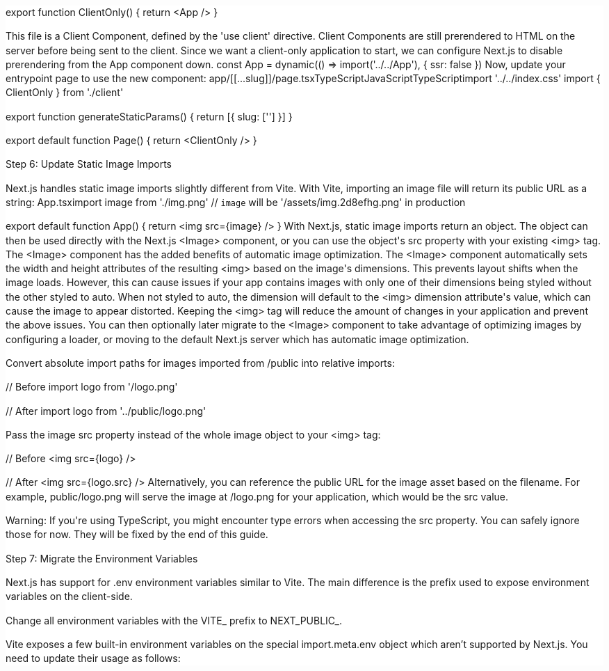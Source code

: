 <p>export function ClientOnly() {
return &lt;App /&gt;
}</p>
<p>This file is a Client Component, defined by the 'use client'
directive. Client Components are still prerendered to HTML on the server before being sent to the client.
Since we want a client-only application to start, we can configure Next.js to disable prerendering from the App component down.
const App = dynamic(() =&gt; import('../../App'), { ssr: false })
Now, update your entrypoint page to use the new component:
app/[[...slug]]/page.tsxTypeScriptJavaScriptTypeScriptimport '../../index.css'
import { ClientOnly } from './client'</p>
<p>export function generateStaticParams() {
return [{ slug: [''] }]
}</p>
<p>export default function Page() {
return &lt;ClientOnly /&gt;
}</p>
<p>Step 6: Update Static Image Imports</p>
<p>Next.js handles static image imports slightly different from Vite. With Vite, importing an image
file will return its public URL as a string:
App.tsximport image from './img.png' // <code>image</code> will be '/assets/img.2d8efhg.png' in production</p>
<p>export default function App() {
return &lt;img src={image} /&gt;
}
With Next.js, static image imports return an object. The object can then be used directly with the
Next.js &lt;Image&gt; component, or you can use the object's
src property with your existing &lt;img&gt; tag.
The &lt;Image&gt; component has the added benefits of
automatic image optimization. The &lt;Image&gt;
component automatically sets the width and height attributes of the resulting &lt;img&gt; based on
the image's dimensions. This prevents layout shifts when the image loads. However, this can cause
issues if your app contains images with only one of their dimensions being styled without the other
styled to auto. When not styled to auto, the dimension will default to the &lt;img&gt; dimension
attribute's value, which can cause the image to appear distorted.
Keeping the &lt;img&gt; tag will reduce the amount of changes in your application and prevent the above
issues. You can then optionally later migrate to the &lt;Image&gt; component to take advantage of optimizing images by configuring a loader, or moving to the default Next.js server which has automatic image optimization.</p>
<p>Convert absolute import paths for images imported from /public into relative imports:</p>
<p>// Before
import logo from '/logo.png'</p>
<p>// After
import logo from '../public/logo.png'</p>
<p>Pass the image src property instead of the whole image object to your &lt;img&gt; tag:</p>
<p>// Before
&lt;img src={logo} /&gt;</p>
<p>// After
&lt;img src={logo.src} /&gt;
Alternatively, you can reference the public URL for the image asset based on the filename. For example, public/logo.png will serve the image at /logo.png for your application, which would be the src value.</p>
<p>Warning: If you're using TypeScript, you might encounter type errors when accessing the src
property. You can safely ignore those for now. They will be fixed by the end of this guide.</p>
<p>Step 7: Migrate the Environment Variables</p>
<p>Next.js has support for .env
environment variables
similar to Vite. The main difference is the prefix used to expose environment variables on the
client-side.</p>
<p>Change all environment variables with the VITE_ prefix to NEXT_PUBLIC_.</p>
<p>Vite exposes a few built-in environment variables on the special import.meta.env object which
aren’t supported by Next.js. You need to update their usage as follows:</p>